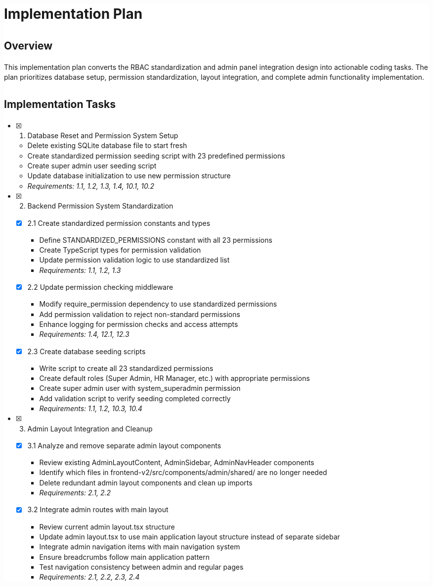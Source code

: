 # Implementation Plan

## Overview

This implementation plan converts the RBAC standardization and admin panel integration design into actionable coding tasks. The plan prioritizes database setup, permission standardization, layout integration, and complete admin functionality implementation.

## Implementation Tasks

- [x] 1. Database Reset and Permission System Setup

  - Delete existing SQLite database file to start fresh
  - Create standardized permission seeding script with 23 predefined permissions
  - Create super admin user seeding script
  - Update database initialization to use new permission structure
  - _Requirements: 1.1, 1.2, 1.3, 1.4, 10.1, 10.2_

- [x] 2. Backend Permission System Standardization

  - [x] 2.1 Create standardized permission constants and types

    - Define STANDARDIZED_PERMISSIONS constant with all 23 permissions
    - Create TypeScript types for permission validation
    - Update permission validation logic to use standardized list
    - _Requirements: 1.1, 1.2, 1.3_

  - [x] 2.2 Update permission checking middleware

    - Modify require_permission dependency to use standardized permissions
    - Add permission validation to reject non-standard permissions
    - Enhance logging for permission checks and access attempts
    - _Requirements: 1.4, 12.1, 12.3_

  - [x] 2.3 Create database seeding scripts

    - Write script to create all 23 standardized permissions
    - Create default roles (Super Admin, HR Manager, etc.) with appropriate permissions
    - Create super admin user with system_superadmin permission
    - Add validation script to verify seeding completed correctly
    - _Requirements: 1.1, 1.2, 10.3, 10.4_

- [x] 3. Admin Layout Integration and Cleanup


  - [x] 3.1 Analyze and remove separate admin layout components

    - Review existing AdminLayoutContent, AdminSidebar, AdminNavHeader components
    - Identify which files in frontend-v2/src/components/admin/shared/ are no longer needed
    - Delete redundant admin layout components and clean up imports
    - _Requirements: 2.1, 2.2_

  - [x] 3.2 Integrate admin routes with main layout

    - Review current admin layout.tsx structure
    - Update admin layout.tsx to use main application layout structure instead of separate sidebar
    - Integrate admin navigation items with main navigation system
    - Ensure breadcrumbs follow main application pattern
    - Test navigation consistency between admin and regular pages
    - _Requirements: 2.1, 2.2, 2.3, 2.4_
